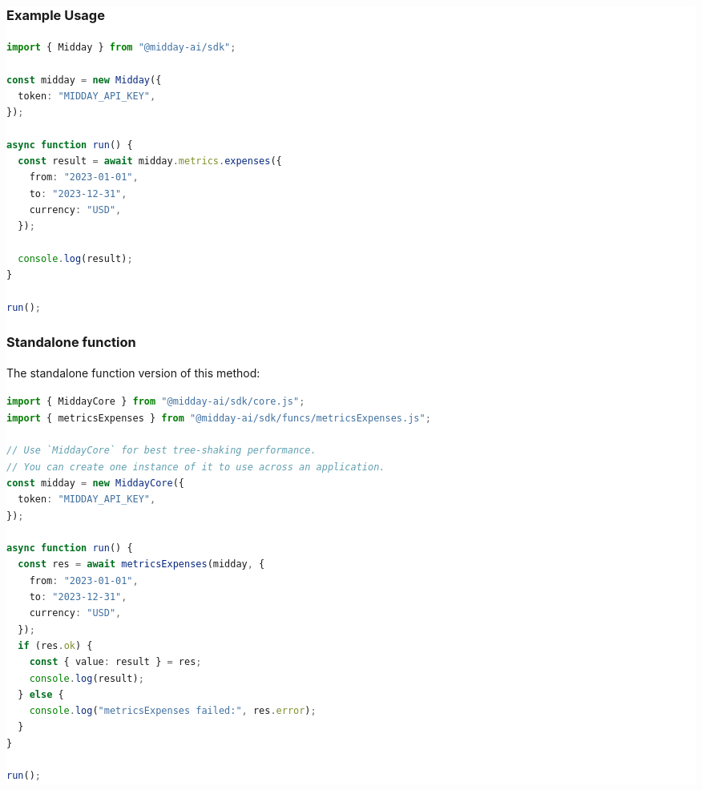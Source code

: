 ### Example Usage

```typescript
import { Midday } from "@midday-ai/sdk";

const midday = new Midday({
  token: "MIDDAY_API_KEY",
});

async function run() {
  const result = await midday.metrics.expenses({
    from: "2023-01-01",
    to: "2023-12-31",
    currency: "USD",
  });

  console.log(result);
}

run();
```

### Standalone function

The standalone function version of this method:

```typescript
import { MiddayCore } from "@midday-ai/sdk/core.js";
import { metricsExpenses } from "@midday-ai/sdk/funcs/metricsExpenses.js";

// Use `MiddayCore` for best tree-shaking performance.
// You can create one instance of it to use across an application.
const midday = new MiddayCore({
  token: "MIDDAY_API_KEY",
});

async function run() {
  const res = await metricsExpenses(midday, {
    from: "2023-01-01",
    to: "2023-12-31",
    currency: "USD",
  });
  if (res.ok) {
    const { value: result } = res;
    console.log(result);
  } else {
    console.log("metricsExpenses failed:", res.error);
  }
}

run();
```
